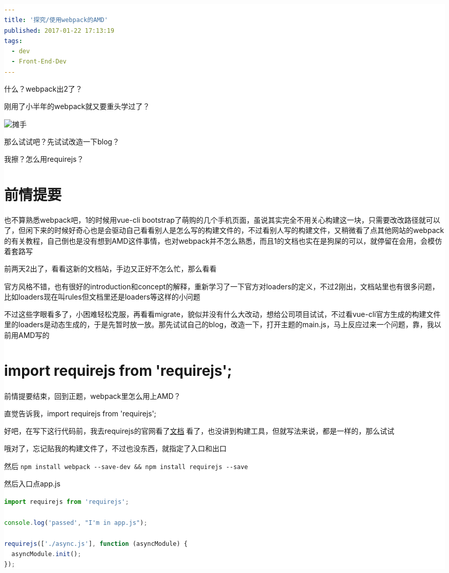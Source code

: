 ```yaml
---
title: '探究/使用webpack的AMD'
published: 2017-01-22 17:13:19
tags:
  - dev
  - Front-End-Dev
---
```


什么？webpack出2了？

刚用了小半年的webpack就又要重头学过了？

![摊手](https://img.t.sinajs.cn/t4/appstyle/expression/ext/normal/09/pcmoren_tanshou_thumb.png)

那么试试吧？先试试改造一下blog？

我擦？怎么用requirejs？




# 前情提要

也不算熟悉webpack吧，1的时候用vue-cli bootstrap了萌购的几个手机页面，虽说其实完全不用关心构建这一块，只需要改改路径就可以了，但闲下来的时候好奇心也是会驱动自己看看别人是怎么写的构建文件的，不过看别人写的构建文件，又稍微看了点其他网站的webpack的有关教程，自己倒也是没有想到AMD这件事情，也对webpack并不怎么熟悉，而且1的文档也实在是狗屎的可以，就停留在会用，会模仿着套路写


前两天2出了，看看这新的文档站，手边又正好不怎么忙，那么看看

官方风格不错，也有很好的introduction和concept的解释，重新学习了一下官方对loaders的定义，不过2刚出，文档站里也有很多问题，比如loaders现在叫rules但文档里还是loaders等这样的小问题

不过这些字眼看多了，小困难轻松克服，再看看migrate，貌似并没有什么大改动，想给公司项目试试，不过看vue-cli官方生成的构建文件里的loaders是动态生成的，于是先暂时放一放。那先试试自己的blog，改造一下，打开主题的main.js，马上反应过来一个问题，靠，我以前用AMD写的

# import requirejs from 'requirejs';

前情提要结束，回到正题，webpack里怎么用上AMD？

直觉告诉我，import requirejs from 'requirejs';

好吧，在写下这行代码前，我去requirejs的官网看了[文档](http://requirejs.org/docs/node.html#3)
看了，也没讲到构建工具，但就写法来说，都是一样的，那么试试

哦对了，忘记贴我的构建文件了，不过也没东西，就指定了入口和出口
<script src="https://gist.github.com/xingoxu/9c73872db5fce038b939ce0cce1e7c01.js"></script>

然后 `npm install webpack --save-dev && npm install requirejs --save` 

然后入口点app.js

```javascript
import requirejs from 'requirejs';

console.log('passed', "I'm in app.js");

requirejs(['./async.js'], function (asyncModule) {
  asyncModule.init();
});
```
